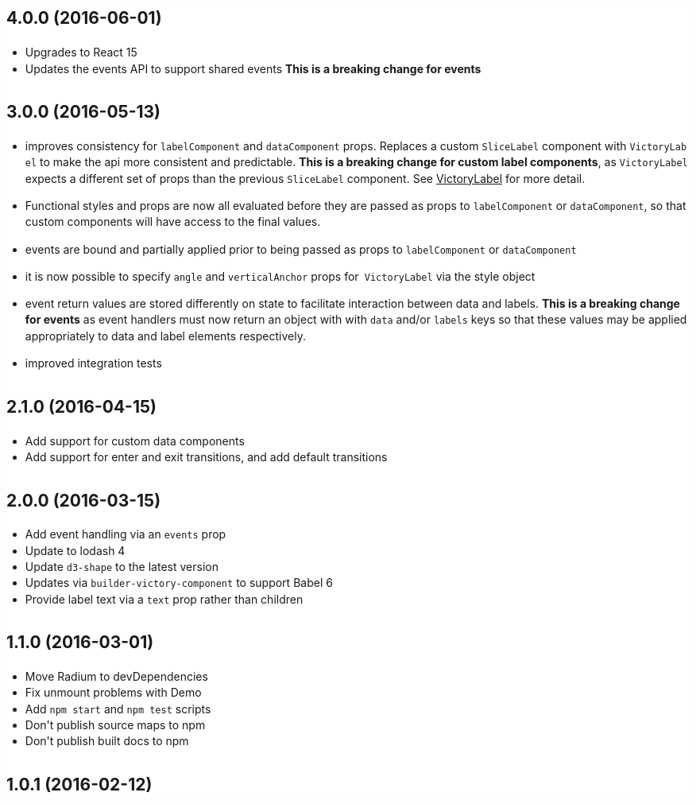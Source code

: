 
## 4.0.0 (2016-06-01)

- Upgrades to React 15
- Updates the events API to support shared events **This is a breaking change for events**

## 3.0.0 (2016-05-13)

 - improves consistency for `labelComponent` and `dataComponent` props. Replaces a custom `SliceLabel` component with `VictoryLabel` to make the api more consistent and predictable. **This is a breaking change for custom label components**, as `VictoryLabel` expects a different set of props than the previous `SliceLabel` component. See [VictoryLabel](http://formidable.com/open-source/victory/docs/victory-label) for more detail.

- Functional styles and props are now all evaluated before they are passed as props to `labelComponent` or `dataComponent`, so that custom components will have access to the final values.

- events are bound and partially applied prior to being passed as props to `labelComponent` or `dataComponent`

- it is now possible to specify `angle` and `verticalAnchor` props for` VictoryLabel` via the style object

- event return values are stored differently on state to facilitate interaction between data and labels. **This is a breaking change for events** as event handlers must now return an object with with `data` and/or `labels` keys so that these values may be applied appropriately to data and label elements respectively.

- improved integration tests

## 2.1.0 (2016-04-15)

- Add support for custom data components
- Add support for enter and exit transitions, and add default transitions

## 2.0.0 (2016-03-15)

- Add event handling via an `events` prop
- Update to lodash 4
- Update `d3-shape` to the latest version
- Updates via `builder-victory-component` to support Babel 6
- Provide label text via a `text` prop rather than children

## 1.1.0 (2016-03-01)

- Move Radium to devDependencies
- Fix unmount problems with Demo
- Add `npm start` and `npm test` scripts
- Don't publish source maps to npm
- Don't publish built docs to npm

## 1.0.1 (2016-02-12)
